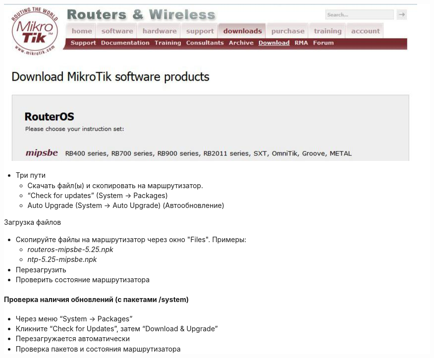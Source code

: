 ![](.gitbook/assets/11%20%281%29.jpeg)

* Три пути
  * Скачать файл\(ы\) и скопировать на маршрутизатор.
  * “Check for updates” \(System -&gt; Packages\)
  * Auto Upgrade \(System -&gt; Auto Upgrade\) \(Автообновление\)

Загрузка файлов

* Скопируйте файлы на маршрутизатор через окно "Files". Примеры:
  * _routeros-mipsbe-5.25.npk_
  * _ntp-5.25-mipsbe.npk_
* Перезагрузить
* Проверить состояние маршрутизатора

#### Проверка наличия обновлений \(с пакетами /system\)

* Через меню “System -&gt; Packages”
* Кликните “Check for Updates”, затем “Download & Upgrade”
* Перезагружается автоматически
* Проверка пакетов и состояния маршрутизатора
